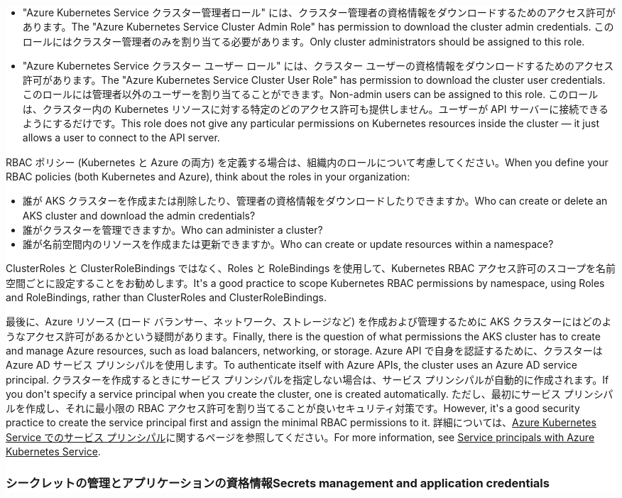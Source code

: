 - <span data-ttu-id="e786b-302">"Azure Kubernetes Service クラスター管理者ロール" には、クラスター管理者の資格情報をダウンロードするためのアクセス許可があります。</span><span class="sxs-lookup"><span data-stu-id="e786b-302">The "Azure Kubernetes Service Cluster Admin Role" has permission to download the cluster admin credentials.</span></span> <span data-ttu-id="e786b-303">このロールにはクラスター管理者のみを割り当てる必要があります。</span><span class="sxs-lookup"><span data-stu-id="e786b-303">Only cluster administrators should be assigned to this role.</span></span>

- <span data-ttu-id="e786b-304">"Azure Kubernetes Service クラスター ユーザー ロール" には、クラスター ユーザーの資格情報をダウンロードするためのアクセス許可があります。</span><span class="sxs-lookup"><span data-stu-id="e786b-304">The "Azure Kubernetes Service Cluster User Role" has permission to download the cluster user credentials.</span></span> <span data-ttu-id="e786b-305">このロールには管理者以外のユーザーを割り当てることができます。</span><span class="sxs-lookup"><span data-stu-id="e786b-305">Non-admin users can be assigned to this role.</span></span> <span data-ttu-id="e786b-306">このロールは、クラスター内の Kubernetes リソースに対する特定のどのアクセス許可も提供しません。ユーザーが API サーバーに接続できるようにするだけです。</span><span class="sxs-lookup"><span data-stu-id="e786b-306">This role does not give any particular permissions on Kubernetes resources inside the cluster &mdash; it just allows a user to connect to the API server.</span></span> 

<span data-ttu-id="e786b-307">RBAC ポリシー (Kubernetes と Azure の両方) を定義する場合は、組織内のロールについて考慮してください。</span><span class="sxs-lookup"><span data-stu-id="e786b-307">When you define your RBAC policies (both Kubernetes and Azure), think about the roles in your organization:</span></span>

- <span data-ttu-id="e786b-308">誰が AKS クラスターを作成または削除したり、管理者の資格情報をダウンロードしたりできますか。</span><span class="sxs-lookup"><span data-stu-id="e786b-308">Who can create or delete an AKS cluster and download the admin credentials?</span></span>
- <span data-ttu-id="e786b-309">誰がクラスターを管理できますか。</span><span class="sxs-lookup"><span data-stu-id="e786b-309">Who can administer a cluster?</span></span>
- <span data-ttu-id="e786b-310">誰が名前空間内のリソースを作成または更新できますか。</span><span class="sxs-lookup"><span data-stu-id="e786b-310">Who can create or update resources within a namespace?</span></span>

<span data-ttu-id="e786b-311">ClusterRoles と ClusterRoleBindings ではなく、Roles と RoleBindings を使用して、Kubernetes RBAC アクセス許可のスコープを名前空間ごとに設定することをお勧めします。</span><span class="sxs-lookup"><span data-stu-id="e786b-311">It's a good practice to scope Kubernetes RBAC permissions by namespace, using Roles and RoleBindings, rather than ClusterRoles and ClusterRoleBindings.</span></span>

<span data-ttu-id="e786b-312">最後に、Azure リソース (ロード バランサー、ネットワーク、ストレージなど) を作成および管理するために AKS クラスターにはどのようなアクセス許可があるかという疑問があります。</span><span class="sxs-lookup"><span data-stu-id="e786b-312">Finally, there is the question of what permissions the AKS cluster has to create and manage Azure resources, such as load balancers, networking, or storage.</span></span> <span data-ttu-id="e786b-313">Azure API で自身を認証するために、クラスターは Azure AD サービス プリンシパルを使用します。</span><span class="sxs-lookup"><span data-stu-id="e786b-313">To authenticate itself with Azure APIs, the cluster uses an Azure AD service principal.</span></span> <span data-ttu-id="e786b-314">クラスターを作成するときにサービス プリンシパルを指定しない場合は、サービス プリンシパルが自動的に作成されます。</span><span class="sxs-lookup"><span data-stu-id="e786b-314">If you don't specify a service principal when you create the cluster, one is created automatically.</span></span> <span data-ttu-id="e786b-315">ただし、最初にサービス プリンシパルを作成し、それに最小限の RBAC アクセス許可を割り当てることが良いセキュリティ対策です。</span><span class="sxs-lookup"><span data-stu-id="e786b-315">However, it's a good security practice to create the service principal first and assign the minimal RBAC permissions to it.</span></span> <span data-ttu-id="e786b-316">詳細については、[Azure Kubernetes Service でのサービス プリンシパル](/azure/aks/kubernetes-service-principal)に関するページを参照してください。</span><span class="sxs-lookup"><span data-stu-id="e786b-316">For more information, see [Service principals with Azure Kubernetes Service](/azure/aks/kubernetes-service-principal).</span></span>

### <a name="secrets-management-and-application-credentials"></a><span data-ttu-id="e786b-317">シークレットの管理とアプリケーションの資格情報</span><span class="sxs-lookup"><span data-stu-id="e786b-317">Secrets management and application credentials</span></span>
